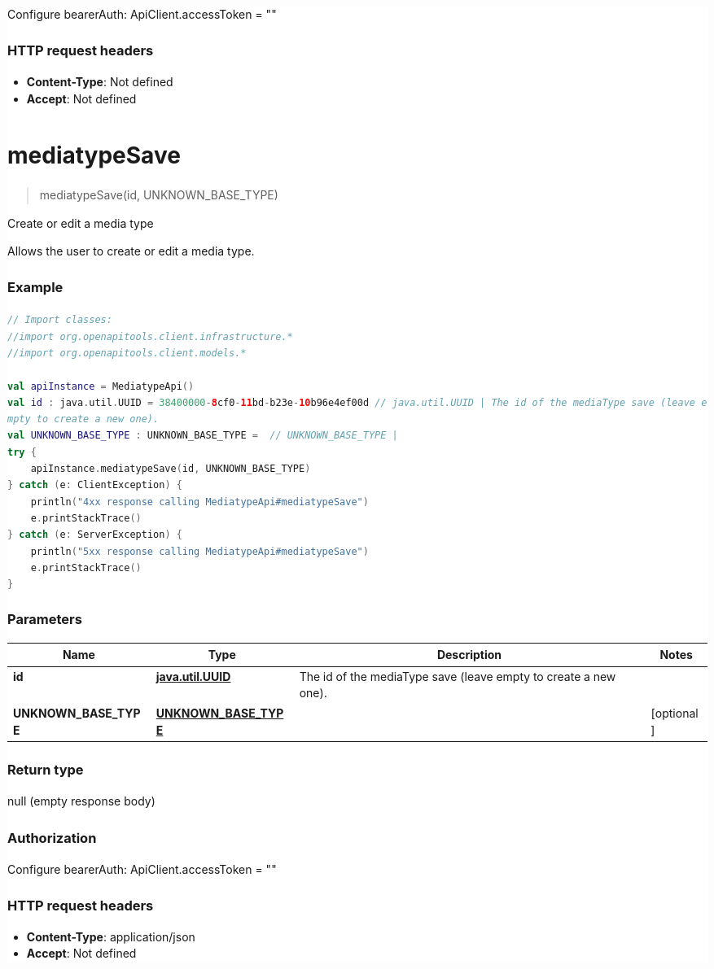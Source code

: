 
Configure bearerAuth:
    ApiClient.accessToken = ""

### HTTP request headers

 - **Content-Type**: Not defined
 - **Accept**: Not defined

<a name="mediatypeSave"></a>
# **mediatypeSave**
> mediatypeSave(id, UNKNOWN_BASE_TYPE)

Create or edit a media type

Allows the user to create or edit a media type.

### Example
```kotlin
// Import classes:
//import org.openapitools.client.infrastructure.*
//import org.openapitools.client.models.*

val apiInstance = MediatypeApi()
val id : java.util.UUID = 38400000-8cf0-11bd-b23e-10b96e4ef00d // java.util.UUID | The id of the mediaType save (leave empty to create a new one).
val UNKNOWN_BASE_TYPE : UNKNOWN_BASE_TYPE =  // UNKNOWN_BASE_TYPE | 
try {
    apiInstance.mediatypeSave(id, UNKNOWN_BASE_TYPE)
} catch (e: ClientException) {
    println("4xx response calling MediatypeApi#mediatypeSave")
    e.printStackTrace()
} catch (e: ServerException) {
    println("5xx response calling MediatypeApi#mediatypeSave")
    e.printStackTrace()
}
```

### Parameters

Name | Type | Description  | Notes
------------- | ------------- | ------------- | -------------
 **id** | [**java.util.UUID**](.md)| The id of the mediaType save (leave empty to create a new one). |
 **UNKNOWN_BASE_TYPE** | [**UNKNOWN_BASE_TYPE**](UNKNOWN_BASE_TYPE.md)|  | [optional]

### Return type

null (empty response body)

### Authorization


Configure bearerAuth:
    ApiClient.accessToken = ""

### HTTP request headers

 - **Content-Type**: application/json
 - **Accept**: Not defined

